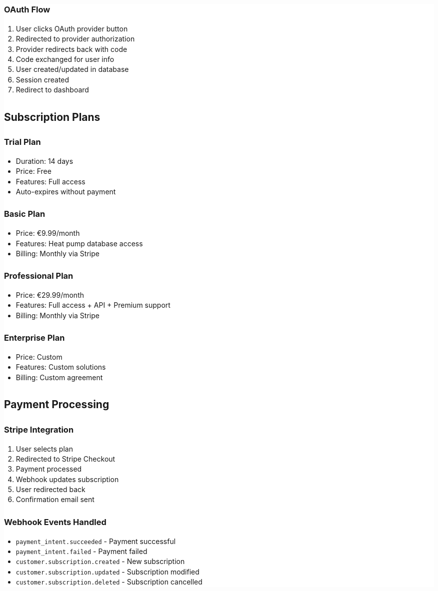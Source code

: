 ### OAuth Flow
1. User clicks OAuth provider button
2. Redirected to provider authorization
3. Provider redirects back with code
4. Code exchanged for user info
5. User created/updated in database
6. Session created
7. Redirect to dashboard

## Subscription Plans

### Trial Plan
- Duration: 14 days
- Price: Free
- Features: Full access
- Auto-expires without payment

### Basic Plan
- Price: €9.99/month
- Features: Heat pump database access
- Billing: Monthly via Stripe

### Professional Plan
- Price: €29.99/month
- Features: Full access + API + Premium support
- Billing: Monthly via Stripe

### Enterprise Plan
- Price: Custom
- Features: Custom solutions
- Billing: Custom agreement

## Payment Processing

### Stripe Integration
1. User selects plan
2. Redirected to Stripe Checkout
3. Payment processed
4. Webhook updates subscription
5. User redirected back
6. Confirmation email sent

### Webhook Events Handled
- `payment_intent.succeeded` - Payment successful
- `payment_intent.failed` - Payment failed
- `customer.subscription.created` - New subscription
- `customer.subscription.updated` - Subscription modified
- `customer.subscription.deleted` - Subscription cancelled
